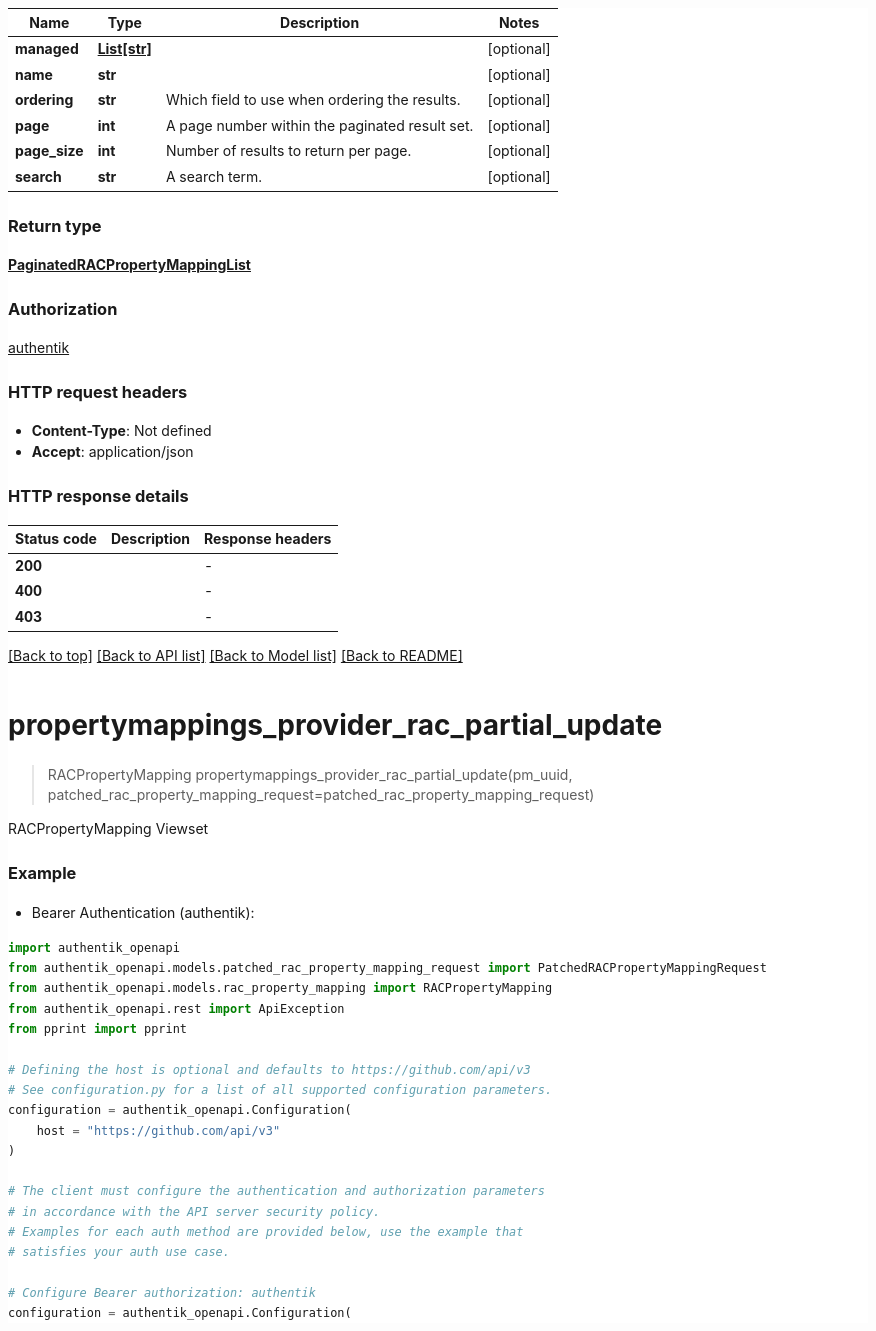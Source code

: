 
Name | Type | Description  | Notes
------------- | ------------- | ------------- | -------------
 **managed** | [**List[str]**](str.md)|  | [optional] 
 **name** | **str**|  | [optional] 
 **ordering** | **str**| Which field to use when ordering the results. | [optional] 
 **page** | **int**| A page number within the paginated result set. | [optional] 
 **page_size** | **int**| Number of results to return per page. | [optional] 
 **search** | **str**| A search term. | [optional] 

### Return type

[**PaginatedRACPropertyMappingList**](PaginatedRACPropertyMappingList.md)

### Authorization

[authentik](../README.md#authentik)

### HTTP request headers

 - **Content-Type**: Not defined
 - **Accept**: application/json

### HTTP response details

| Status code | Description | Response headers |
|-------------|-------------|------------------|
**200** |  |  -  |
**400** |  |  -  |
**403** |  |  -  |

[[Back to top]](#) [[Back to API list]](../README.md#documentation-for-api-endpoints) [[Back to Model list]](../README.md#documentation-for-models) [[Back to README]](../README.md)

# **propertymappings_provider_rac_partial_update**
> RACPropertyMapping propertymappings_provider_rac_partial_update(pm_uuid, patched_rac_property_mapping_request=patched_rac_property_mapping_request)

RACPropertyMapping Viewset

### Example

* Bearer Authentication (authentik):

```python
import authentik_openapi
from authentik_openapi.models.patched_rac_property_mapping_request import PatchedRACPropertyMappingRequest
from authentik_openapi.models.rac_property_mapping import RACPropertyMapping
from authentik_openapi.rest import ApiException
from pprint import pprint

# Defining the host is optional and defaults to https://github.com/api/v3
# See configuration.py for a list of all supported configuration parameters.
configuration = authentik_openapi.Configuration(
    host = "https://github.com/api/v3"
)

# The client must configure the authentication and authorization parameters
# in accordance with the API server security policy.
# Examples for each auth method are provided below, use the example that
# satisfies your auth use case.

# Configure Bearer authorization: authentik
configuration = authentik_openapi.Configuration(
```